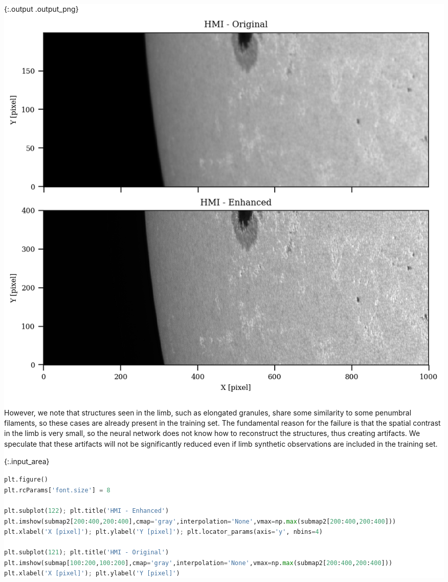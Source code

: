 

{:.output .output_png}
![png](../../images/03/1/notebook_54_0.png)



However, we note that structures seen in the limb, such as elongated granules, share some similarity to some penumbral filaments, so these cases are already present in the training set.
The fundamental reason for the failure is that the spatial contrast in the limb is very small, so the neural network does not know how to reconstruct the structures, thus creating artifacts. We speculate that these artifacts will not be significantly reduced even if limb synthetic observations are included in the training set.



{:.input_area}
```python
plt.figure()
plt.rcParams['font.size'] = 8

plt.subplot(122); plt.title('HMI - Enhanced')
plt.imshow(submap2[200:400,200:400],cmap='gray',interpolation='None',vmax=np.max(submap2[200:400,200:400]))
plt.xlabel('X [pixel]'); plt.ylabel('Y [pixel]'); plt.locator_params(axis='y', nbins=4)

plt.subplot(121); plt.title('HMI - Original')
plt.imshow(submap[100:200,100:200],cmap='gray',interpolation='None',vmax=np.max(submap2[200:400,200:400]))
plt.xlabel('X [pixel]'); plt.ylabel('Y [pixel]')
```